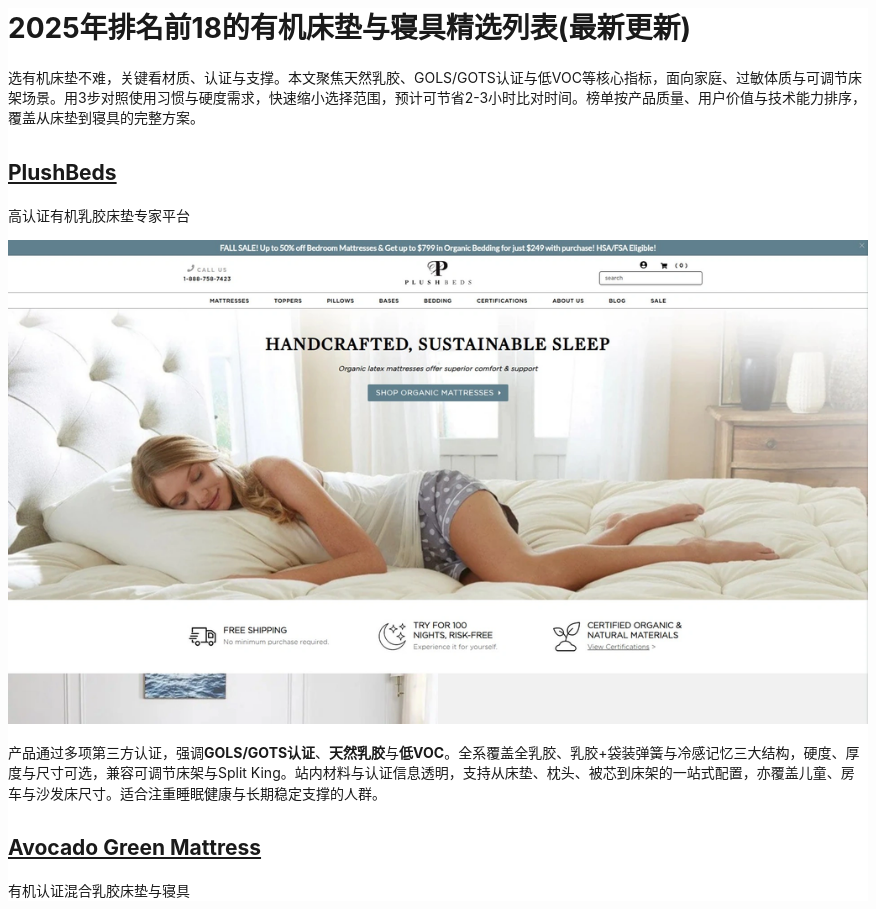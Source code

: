 # 2025年排名前18的有机床垫与寝具精选列表(最新更新)

选有机床垫不难，关键看材质、认证与支撑。本文聚焦天然乳胶、GOLS/GOTS认证与低VOC等核心指标，面向家庭、过敏体质与可调节床架场景。用3步对照使用习惯与硬度需求，快速缩小选择范围，预计可节省2-3小时比对时间。榜单按产品质量、用户价值与技术能力排序，覆盖从床垫到寝具的完整方案。

## **[PlushBeds](https://plushbeds.com)**

高认证有机乳胶床垫专家平台

![PlushBeds Screenshot](image/plushbeds.webp)


产品通过多项第三方认证，强调**GOLS/GOTS认证**、**天然乳胶**与**低VOC**。全系覆盖全乳胶、乳胶+袋装弹簧与冷感记忆三大结构，硬度、厚度与尺寸可选，兼容可调节床架与Split King。站内材料与认证信息透明，支持从床垫、枕头、被芯到床架的一站式配置，亦覆盖儿童、房车与沙发床尺寸。适合注重睡眠健康与长期稳定支撑的人群。

## **[Avocado Green Mattress](https://www.avocadogreenmattress.com)**

有机认证混合乳胶床垫与寝具
